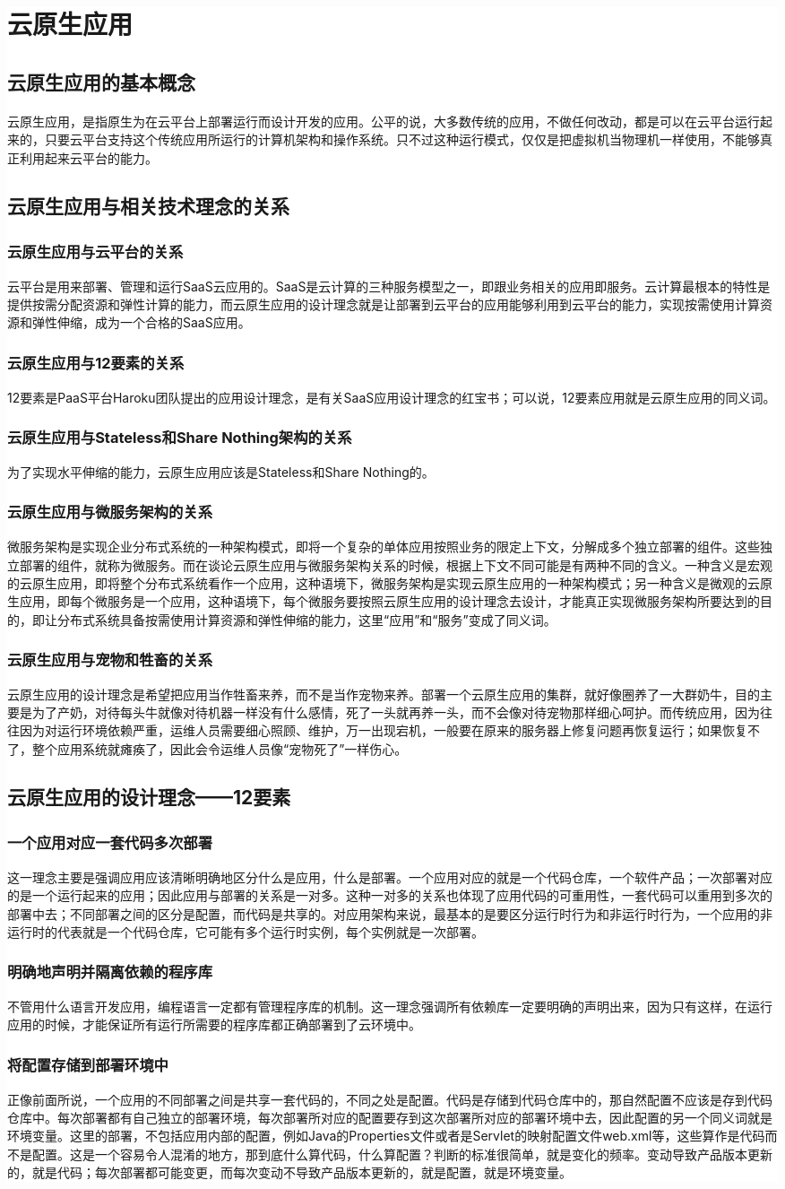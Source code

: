 # 云原生应用

## 云原生应用的基本概念

云原生应用，是指原生为在云平台上部署运行而设计开发的应用。公平的说，大多数传统的应用，不做任何改动，都是可以在云平台运行起来的，只要云平台支持这个传统应用所运行的计算机架构和操作系统。只不过这种运行模式，仅仅是把虚拟机当物理机一样使用，不能够真正利用起来云平台的能力。 

## 云原生应用与相关技术理念的关系

### 云原生应用与云平台的关系

云平台是用来部署、管理和运行SaaS云应用的。SaaS是云计算的三种服务模型之一，即跟业务相关的应用即服务。云计算最根本的特性是提供按需分配资源和弹性计算的能力，而云原生应用的设计理念就是让部署到云平台的应用能够利用到云平台的能力，实现按需使用计算资源和弹性伸缩，成为一个合格的SaaS应用。 

### 云原生应用与12要素的关系

12要素是PaaS平台Haroku团队提出的应用设计理念，是有关SaaS应用设计理念的红宝书；可以说，12要素应用就是云原生应用的同义词。 

### 云原生应用与Stateless和Share Nothing架构的关系

为了实现水平伸缩的能力，云原生应用应该是Stateless和Share Nothing的。 

### 云原生应用与微服务架构的关系

微服务架构是实现企业分布式系统的一种架构模式，即将一个复杂的单体应用按照业务的限定上下文，分解成多个独立部署的组件。这些独立部署的组件，就称为微服务。而在谈论云原生应用与微服务架构关系的时候，根据上下文不同可能是有两种不同的含义。一种含义是宏观的云原生应用，即将整个分布式系统看作一个应用，这种语境下，微服务架构是实现云原生应用的一种架构模式；另一种含义是微观的云原生应用，即每个微服务是一个应用，这种语境下，每个微服务要按照云原生应用的设计理念去设计，才能真正实现微服务架构所要达到的目的，即让分布式系统具备按需使用计算资源和弹性伸缩的能力，这里“应用”和“服务”变成了同义词。 

### 云原生应用与宠物和牲畜的关系

云原生应用的设计理念是希望把应用当作牲畜来养，而不是当作宠物来养。部署一个云原生应用的集群，就好像圈养了一大群奶牛，目的主要是为了产奶，对待每头牛就像对待机器一样没有什么感情，死了一头就再养一头，而不会像对待宠物那样细心呵护。而传统应用，因为往往因为对运行环境依赖严重，运维人员需要细心照顾、维护，万一出现宕机，一般要在原来的服务器上修复问题再恢复运行；如果恢复不了，整个应用系统就瘫痪了，因此会令运维人员像“宠物死了”一样伤心。 

## 云原生应用的设计理念——12要素

### 一个应用对应一套代码多次部署

这一理念主要是强调应用应该清晰明确地区分什么是应用，什么是部署。一个应用对应的就是一个代码仓库，一个软件产品；一次部署对应的是一个运行起来的应用；因此应用与部署的关系是一对多。这种一对多的关系也体现了应用代码的可重用性，一套代码可以重用到多次的部署中去；不同部署之间的区分是配置，而代码是共享的。对应用架构来说，最基本的是要区分运行时行为和非运行时行为，一个应用的非运行时的代表就是一个代码仓库，它可能有多个运行时实例，每个实例就是一次部署。 

### 明确地声明并隔离依赖的程序库

不管用什么语言开发应用，编程语言一定都有管理程序库的机制。这一理念强调所有依赖库一定要明确的声明出来，因为只有这样，在运行应用的时候，才能保证所有运行所需要的程序库都正确部署到了云环境中。 

### 将配置存储到部署环境中

正像前面所说，一个应用的不同部署之间是共享一套代码的，不同之处是配置。代码是存储到代码仓库中的，那自然配置不应该是存到代码仓库中。每次部署都有自己独立的部署环境，每次部署所对应的配置要存到这次部署所对应的部署环境中去，因此配置的另一个同义词就是环境变量。这里的部署，不包括应用内部的配置，例如Java的Properties文件或者是Servlet的映射配置文件web.xml等，这些算作是代码而不是配置。这是一个容易令人混淆的地方，那到底什么算代码，什么算配置？判断的标准很简单，就是变化的频率。变动导致产品版本更新的，就是代码；每次部署都可能变更，而每次变动不导致产品版本更新的，就是配置，就是环境变量。 
